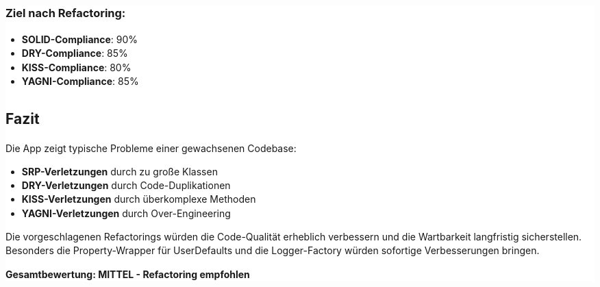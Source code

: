 ### Ziel nach Refactoring:
- **SOLID-Compliance**: 90%
- **DRY-Compliance**: 85%
- **KISS-Compliance**: 80%
- **YAGNI-Compliance**: 85%

## Fazit

Die App zeigt typische Probleme einer gewachsenen Codebase:
- **SRP-Verletzungen** durch zu große Klassen
- **DRY-Verletzungen** durch Code-Duplikationen
- **KISS-Verletzungen** durch überkomplexe Methoden
- **YAGNI-Verletzungen** durch Over-Engineering

Die vorgeschlagenen Refactorings würden die Code-Qualität erheblich verbessern und die Wartbarkeit langfristig sicherstellen. Besonders die Property-Wrapper für UserDefaults und die Logger-Factory würden sofortige Verbesserungen bringen.

**Gesamtbewertung: MITTEL - Refactoring empfohlen**